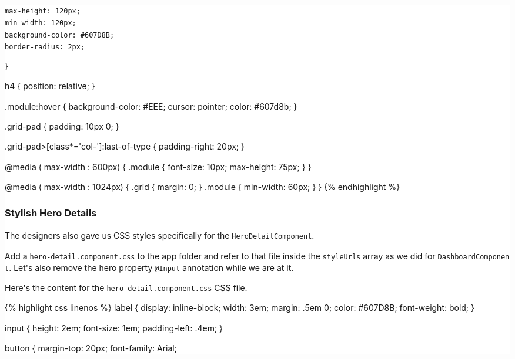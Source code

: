 	max-height: 120px;
	min-width: 120px;
	background-color: #607D8B;
	border-radius: 2px;
}

h4 {
	position: relative;
}

.module:hover {
	background-color: #EEE;
	cursor: pointer;
	color: #607d8b;
}

.grid-pad {
	padding: 10px 0;
}

.grid-pad>[class*='col-']:last-of-type {
	padding-right: 20px;
}

@media ( max-width : 600px) {
	.module {
		font-size: 10px;
		max-height: 75px;
	}
}

@media ( max-width : 1024px) {
	.grid {
		margin: 0;
	}
	.module {
		min-width: 60px;
	}
}
{% endhighlight %}

### Stylish Hero Details

The designers also gave us CSS styles specifically for the `HeroDetailComponent`.

Add a `hero-detail.component.css` to the app folder and refer to that file inside the `styleUrls` array as we did for `DashboardComponent`. Let's also remove the hero property `@Input` annotation while we are at it.

Here's the content for the `hero-detail.component.css` CSS file.

{% highlight css linenos %}
label {
	display: inline-block;
	width: 3em;
	margin: .5em 0;
	color: #607D8B;
	font-weight: bold;
}

input {
	height: 2em;
	font-size: 1em;
	padding-left: .4em;
}

button {
	margin-top: 20px;
	font-family: Arial;